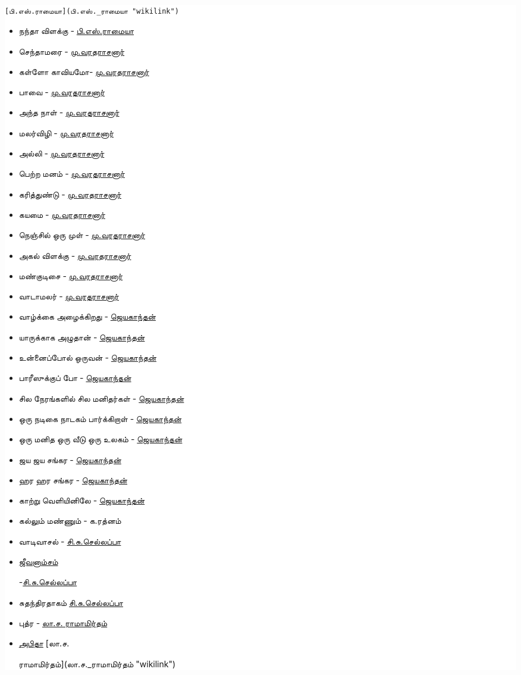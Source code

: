     [பி.எஸ்.ராமையா](பி.எஸ்._ராமையா "wikilink")

-   நந்தா விளக்கு - [பி.எஸ்.ராமையா](பி.எஸ்._ராமையா "wikilink")

-   செந்தாமரை - [மு.வரதராசனார்](மு._வரதராசன் "wikilink")

-   கள்ளோ காவியமோ- [மு.வரதராசனார்](மு._வரதராசன் "wikilink")

-   பாவை - [மு.வரதராசனார்](மு._வரதராசன் "wikilink")

-   அந்த நாள் - [மு.வரதராசனார்](மு._வரதராசன் "wikilink")

-   மலர்விழி - [மு.வரதராசனார்](மு._வரதராசன் "wikilink")

-   அல்லி - [மு.வரதராசனார்](மு._வரதராசன் "wikilink")

-   பெற்ற மனம் - [மு.வரதராசனார்](மு._வரதராசன் "wikilink")

-   கரித்துண்டு - [மு.வரதராசனார்](மு._வரதராசன் "wikilink")

-   கயமை - [மு.வரதராசனார்](மு._வரதராசன் "wikilink")

-   நெஞ்சில் ஒரு முள் - [மு.வரதராசனார்](மு._வரதராசன் "wikilink")

-   அகல் விளக்கு - [மு.வரதராசனார்](மு._வரதராசன் "wikilink")

-   மண்குடிசை - [மு.வரதராசனார்](மு._வரதராசன் "wikilink")

-   வாடாமலர் - [மு.வரதராசனார்](மு._வரதராசன் "wikilink")

-   வாழ்க்கை அழைக்கிறது - [ஜெயகாந்தன்](ஜெயகாந்தன் "wikilink")

-   யாருக்காக அழுதான் - [ஜெயகாந்தன்](ஜெயகாந்தன் "wikilink")

-   உன்னைப்போல் ஒருவன் - [ஜெயகாந்தன்](ஜெயகாந்தன் "wikilink")

-   பாரீஸுக்குப் போ - [ஜெயகாந்தன்](ஜெயகாந்தன் "wikilink")

-   சில நேரங்களில் சில மனிதர்கள் - [ஜெயகாந்தன்](ஜெயகாந்தன் "wikilink")

-   ஒரு நடிகை நாடகம் பார்க்கிறாள் - [ஜெயகாந்தன்](ஜெயகாந்தன் "wikilink")

-   ஒரு மனித ஒரு வீடு ஒரு உலகம் - [ஜெயகாந்தன்](ஜெயகாந்தன் "wikilink")

-   ஜய ஜய சங்கர - [ஜெயகாந்தன்](ஜெயகாந்தன் "wikilink")

-   ஹர ஹர சங்கர - [ஜெயகாந்தன்](ஜெயகாந்தன் "wikilink")

-   காற்று வெளியினிலே - [ஜெயகாந்தன்](ஜெயகாந்தன் "wikilink")

-   கல்லும் மண்ணும் - க.ரத்னம்

-   வாடிவாசல் - [சி.சு.செல்லப்பா](சி.சு._செல்லப்பா "wikilink")

-   [ஜீவனாம்சம்](ஜீவனாம்சம் "wikilink")

    -[சி.சு.செல்லப்பா](சி.சு._செல்லப்பா "wikilink")

-   சுதந்திரதாகம் [சி.சு.செல்லப்பா](சி.சு._செல்லப்பா "wikilink")

-   புத்ர - [லா.ச. ராமாமிர்தம்](லா.ச._ராமாமிர்தம் "wikilink")

-   [அபிதா](அபிதா "wikilink") [லா.ச.

    ராமாமிர்தம்](லா.ச._ராமாமிர்தம் "wikilink")
